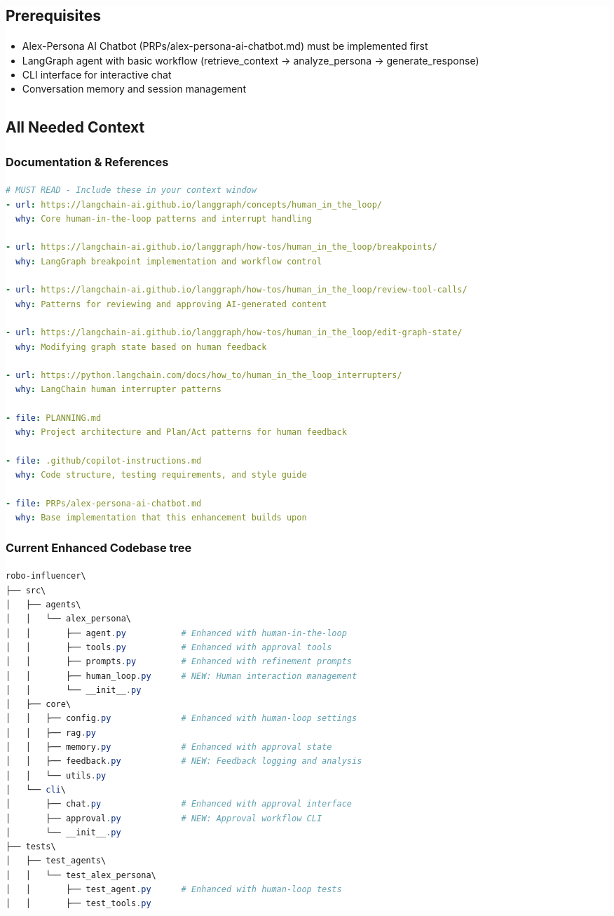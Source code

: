 ## Prerequisites
- Alex-Persona AI Chatbot (PRPs/alex-persona-ai-chatbot.md) must be implemented first
- LangGraph agent with basic workflow (retrieve_context → analyze_persona → generate_response)
- CLI interface for interactive chat
- Conversation memory and session management

## All Needed Context

### Documentation & References
```yaml
# MUST READ - Include these in your context window
- url: https://langchain-ai.github.io/langgraph/concepts/human_in_the_loop/
  why: Core human-in-the-loop patterns and interrupt handling

- url: https://langchain-ai.github.io/langgraph/how-tos/human_in_the_loop/breakpoints/
  why: LangGraph breakpoint implementation and workflow control

- url: https://langchain-ai.github.io/langgraph/how-tos/human_in_the_loop/review-tool-calls/
  why: Patterns for reviewing and approving AI-generated content

- url: https://langchain-ai.github.io/langgraph/how-tos/human_in_the_loop/edit-graph-state/
  why: Modifying graph state based on human feedback

- url: https://python.langchain.com/docs/how_to/human_in_the_loop_interrupters/
  why: LangChain human interrupter patterns

- file: PLANNING.md
  why: Project architecture and Plan/Act patterns for human feedback

- file: .github/copilot-instructions.md
  why: Code structure, testing requirements, and style guide

- file: PRPs/alex-persona-ai-chatbot.md
  why: Base implementation that this enhancement builds upon
```

### Current Enhanced Codebase tree
```powershell
robo-influencer\
├── src\
│   ├── agents\
│   │   └── alex_persona\
│   │       ├── agent.py           # Enhanced with human-in-the-loop
│   │       ├── tools.py           # Enhanced with approval tools
│   │       ├── prompts.py         # Enhanced with refinement prompts
│   │       ├── human_loop.py      # NEW: Human interaction management
│   │       └── __init__.py
│   ├── core\
│   │   ├── config.py              # Enhanced with human-loop settings
│   │   ├── rag.py
│   │   ├── memory.py              # Enhanced with approval state
│   │   ├── feedback.py            # NEW: Feedback logging and analysis
│   │   └── utils.py
│   └── cli\
│       ├── chat.py                # Enhanced with approval interface
│       ├── approval.py            # NEW: Approval workflow CLI
│       └── __init__.py
├── tests\
│   ├── test_agents\
│   │   └── test_alex_persona\
│   │       ├── test_agent.py      # Enhanced with human-loop tests
│   │       ├── test_tools.py
```